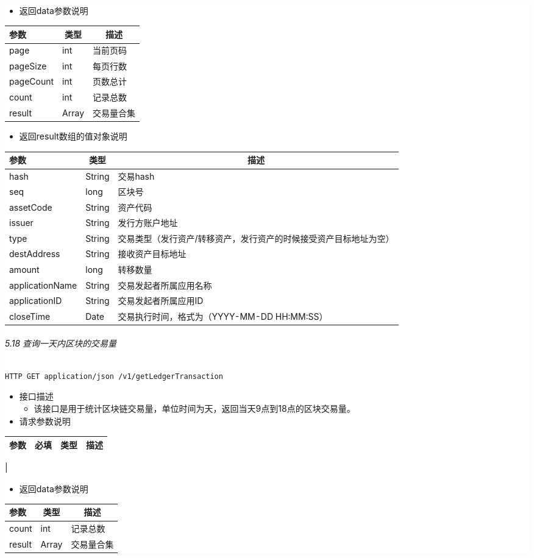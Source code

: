* 返回data参数说明

| 参数          | 类型 | 描述                                      |
| :------------- | ----------------------------------------- | ----------------------------------------- |
| page | int | 当前页码 |
| pageSize | int | 每页行数 |
| pageCount | int | 页数总计 |
| count | int | 记录总数 |
| result | Array | 交易量合集 |

* 返回result数组的值对象说明

| 参数          | 类型 | 描述                                      |
| :------------- | ---------- | ------------------------------------------------- |
| hash | String | 交易hash |
|  seq   | long | 区块号 |
| assetCode | String  | 资产代码 |
| issuer | String | 发行方账户地址 |
|  type   |       String | 交易类型（发行资产/转移资产，发行资产的时候接受资产目标地址为空）|
| destAddress | String  | 接收资产目标地址 |
| amount | long  | 转移数量 |
| applicationName |  String  | 交易发起者所属应用名称 |
| applicationID  | String | 交易发起者所属应用ID |
| closeTime | Date | 交易执行时间，格式为（YYYY-MM-DD HH:MM:SS）|


###### 5.18 查询一天内区块的交易量
    HTTP GET application/json /v1/getLedgerTransaction
 + 接口描述
   + 该接口是用于统计区块链交易量，单位时间为天，返回当天9点到18点的区块交易量。
  + 请求参数说明

| 参数          |必填 | 类型 |描述                                      |
| :------------- | ---| ---- |----------------------------------------------------- |
| 

* 返回data参数说明

| 参数          | 类型 | 描述                                      |
| :------------- | ----------------------------------------- | ----------------------------------------- |
| count | int | 记录总数 |
| result | Array | 交易量合集 |
